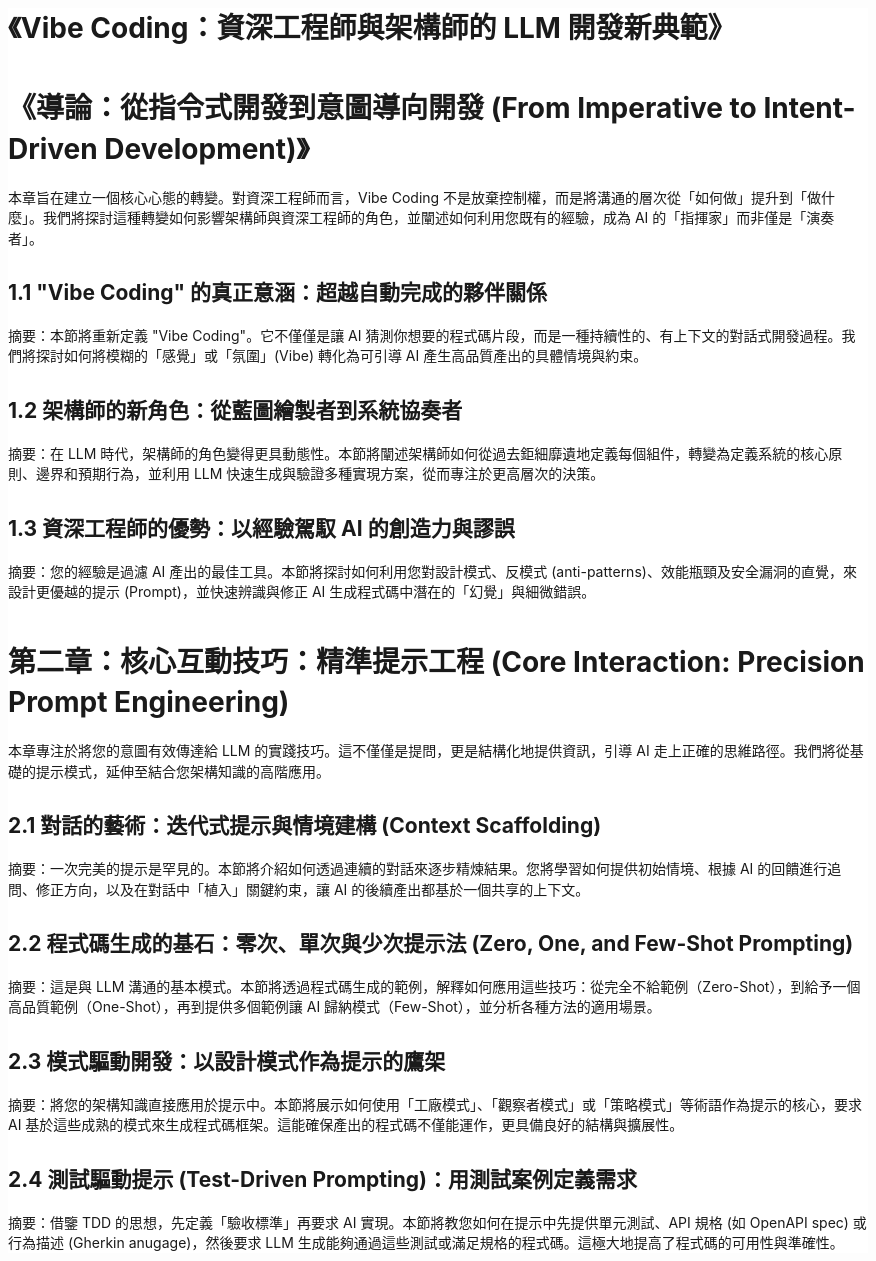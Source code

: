 # 《Vibe Coding：資深工程師與架構師的 LLM 開發新典範》
# 《導論：從指令式開發到意圖導向開發 (From Imperative to Intent-Driven Development)》

本章旨在建立一個核心心態的轉變。對資深工程師而言，Vibe Coding 不是放棄控制權，而是將溝通的層次從「如何做」提升到「做什麼」。我們將探討這種轉變如何影響架構師與資深工程師的角色，並闡述如何利用您既有的經驗，成為 AI 的「指揮家」而非僅是「演奏者」。

## 1.1 "Vibe Coding" 的真正意涵：超越自動完成的夥伴關係

摘要：本節將重新定義 "Vibe Coding"。它不僅僅是讓 AI 猜測你想要的程式碼片段，而是一種持續性的、有上下文的對話式開發過程。我們將探討如何將模糊的「感覺」或「氛圍」(Vibe) 轉化為可引導 AI 產生高品質產出的具體情境與約束。

## 1.2 架構師的新角色：從藍圖繪製者到系統協奏者

摘要：在 LLM 時代，架構師的角色變得更具動態性。本節將闡述架構師如何從過去鉅細靡遺地定義每個組件，轉變為定義系統的核心原則、邊界和預期行為，並利用 LLM 快速生成與驗證多種實現方案，從而專注於更高層次的決策。

## 1.3 資深工程師的優勢：以經驗駕馭 AI 的創造力與謬誤

摘要：您的經驗是過濾 AI 產出的最佳工具。本節將探討如何利用您對設計模式、反模式 (anti-patterns)、效能瓶頸及安全漏洞的直覺，來設計更優越的提示 (Prompt)，並快速辨識與修正 AI 生成程式碼中潛在的「幻覺」與細微錯誤。

# 第二章：核心互動技巧：精準提示工程 (Core Interaction: Precision Prompt Engineering)

本章專注於將您的意圖有效傳達給 LLM 的實踐技巧。這不僅僅是提問，更是結構化地提供資訊，引導 AI 走上正確的思維路徑。我們將從基礎的提示模式，延伸至結合您架構知識的高階應用。

## 2.1 對話的藝術：迭代式提示與情境建構 (Context Scaffolding)

摘要：一次完美的提示是罕見的。本節將介紹如何透過連續的對話來逐步精煉結果。您將學習如何提供初始情境、根據 AI 的回饋進行追問、修正方向，以及在對話中「植入」關鍵約束，讓 AI 的後續產出都基於一個共享的上下文。

## 2.2 程式碼生成的基石：零次、單次與少次提示法 (Zero, One, and Few-Shot Prompting)

摘要：這是與 LLM 溝通的基本模式。本節將透過程式碼生成的範例，解釋如何應用這些技巧：從完全不給範例（Zero-Shot），到給予一個高品質範例（One-Shot），再到提供多個範例讓 AI 歸納模式（Few-Shot），並分析各種方法的適用場景。

## 2.3 模式驅動開發：以設計模式作為提示的鷹架

摘要：將您的架構知識直接應用於提示中。本節將展示如何使用「工廠模式」、「觀察者模式」或「策略模式」等術語作為提示的核心，要求 AI 基於這些成熟的模式來生成程式碼框架。這能確保產出的程式碼不僅能運作，更具備良好的結構與擴展性。

## 2.4 測試驅動提示 (Test-Driven Prompting)：用測試案例定義需求

摘要：借鑒 TDD 的思想，先定義「驗收標準」再要求 AI 實現。本節將教您如何在提示中先提供單元測試、API 規格 (如 OpenAPI spec) 或行為描述 (Gherkin anugage)，然後要求 LLM 生成能夠通過這些測試或滿足規格的程式碼。這極大地提高了程式碼的可用性與準確性。
